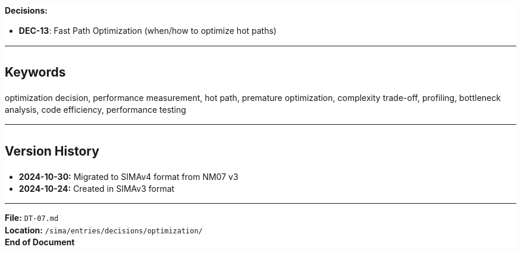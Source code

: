 **Decisions:**
- **DEC-13**: Fast Path Optimization (when/how to optimize hot paths)

---

## Keywords

optimization decision, performance measurement, hot path, premature optimization, complexity trade-off, profiling, bottleneck analysis, code efficiency, performance testing

---

## Version History

- **2024-10-30:** Migrated to SIMAv4 format from NM07 v3
- **2024-10-24:** Created in SIMAv3 format

---

**File:** `DT-07.md`  
**Location:** `/sima/entries/decisions/optimization/`  
**End of Document**
